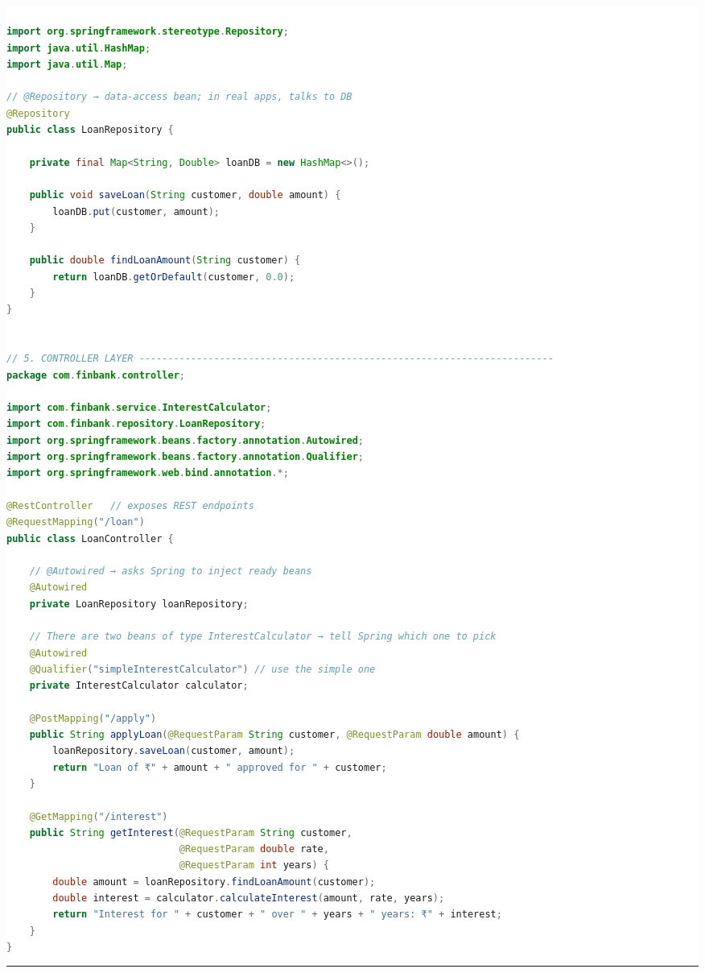 ```java

import org.springframework.stereotype.Repository;
import java.util.HashMap;
import java.util.Map;

// @Repository → data-access bean; in real apps, talks to DB
@Repository
public class LoanRepository {

    private final Map<String, Double> loanDB = new HashMap<>();

    public void saveLoan(String customer, double amount) {
        loanDB.put(customer, amount);
    }

    public double findLoanAmount(String customer) {
        return loanDB.getOrDefault(customer, 0.0);
    }
}


// 5. CONTROLLER LAYER ------------------------------------------------------------------------
package com.finbank.controller;

import com.finbank.service.InterestCalculator;
import com.finbank.repository.LoanRepository;
import org.springframework.beans.factory.annotation.Autowired;
import org.springframework.beans.factory.annotation.Qualifier;
import org.springframework.web.bind.annotation.*;

@RestController   // exposes REST endpoints
@RequestMapping("/loan")
public class LoanController {

    // @Autowired → asks Spring to inject ready beans
    @Autowired
    private LoanRepository loanRepository;

    // There are two beans of type InterestCalculator → tell Spring which one to pick
    @Autowired
    @Qualifier("simpleInterestCalculator") // use the simple one
    private InterestCalculator calculator;

    @PostMapping("/apply")
    public String applyLoan(@RequestParam String customer, @RequestParam double amount) {
        loanRepository.saveLoan(customer, amount);
        return "Loan of ₹" + amount + " approved for " + customer;
    }

    @GetMapping("/interest")
    public String getInterest(@RequestParam String customer,
                              @RequestParam double rate,
                              @RequestParam int years) {
        double amount = loanRepository.findLoanAmount(customer);
        double interest = calculator.calculateInterest(amount, rate, years);
        return "Interest for " + customer + " over " + years + " years: ₹" + interest;
    }
}
```

---